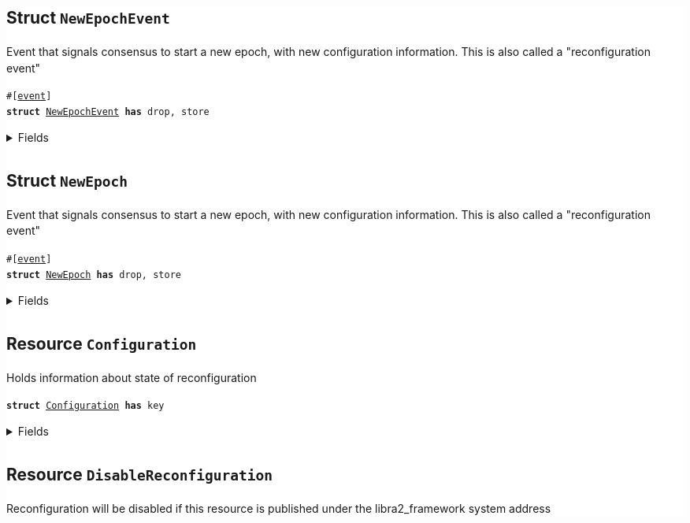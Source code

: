 <a id="0x1_reconfiguration_NewEpochEvent"></a>

## Struct `NewEpochEvent`

Event that signals consensus to start a new epoch,
with new configuration information. This is also called a
"reconfiguration event"


<pre><code>#[<a href="event.md#0x1_event">event</a>]
<b>struct</b> <a href="reconfiguration.md#0x1_reconfiguration_NewEpochEvent">NewEpochEvent</a> <b>has</b> drop, store
</code></pre>



<details><summary>Fields</summary></details>

<a id="0x1_reconfiguration_NewEpoch"></a>

## Struct `NewEpoch`

Event that signals consensus to start a new epoch,
with new configuration information. This is also called a
"reconfiguration event"


<pre><code>#[<a href="event.md#0x1_event">event</a>]
<b>struct</b> <a href="reconfiguration.md#0x1_reconfiguration_NewEpoch">NewEpoch</a> <b>has</b> drop, store
</code></pre>



<details><summary>Fields</summary></details>

<a id="0x1_reconfiguration_Configuration"></a>

## Resource `Configuration`

Holds information about state of reconfiguration


<pre><code><b>struct</b> <a href="reconfiguration.md#0x1_reconfiguration_Configuration">Configuration</a> <b>has</b> key
</code></pre>



<details><summary>Fields</summary></details>

<a id="0x1_reconfiguration_DisableReconfiguration"></a>

## Resource `DisableReconfiguration`

Reconfiguration will be disabled if this resource is published under the
libra2_framework system address



[move-book]: https://aptos.dev/move/book/SUMMARY